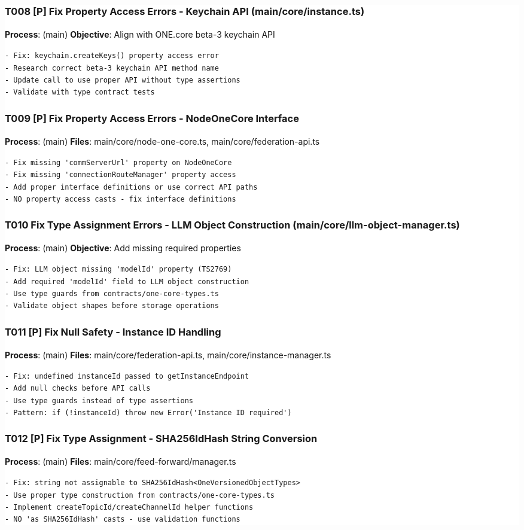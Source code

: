 ### T008 [P] Fix Property Access Errors - Keychain API (main/core/instance.ts)
**Process**: (main)
**Objective**: Align with ONE.core beta-3 keychain API
```
- Fix: keychain.createKeys() property access error
- Research correct beta-3 keychain API method name
- Update call to use proper API without type assertions
- Validate with type contract tests
```

### T009 [P] Fix Property Access Errors - NodeOneCore Interface
**Process**: (main)
**Files**: main/core/node-one-core.ts, main/core/federation-api.ts
```
- Fix missing 'commServerUrl' property on NodeOneCore
- Fix missing 'connectionRouteManager' property access
- Add proper interface definitions or use correct API paths
- NO property access casts - fix interface definitions
```

### T010 Fix Type Assignment Errors - LLM Object Construction (main/core/llm-object-manager.ts)
**Process**: (main)
**Objective**: Add missing required properties
```
- Fix: LLM object missing 'modelId' property (TS2769)
- Add required 'modelId' field to LLM object construction
- Use type guards from contracts/one-core-types.ts
- Validate object shapes before storage operations
```

### T011 [P] Fix Null Safety - Instance ID Handling
**Process**: (main)
**Files**: main/core/federation-api.ts, main/core/instance-manager.ts
```
- Fix: undefined instanceId passed to getInstanceEndpoint
- Add null checks before API calls
- Use type guards instead of type assertions
- Pattern: if (!instanceId) throw new Error('Instance ID required')
```

### T012 [P] Fix Type Assignment - SHA256IdHash String Conversion
**Process**: (main)
**Files**: main/core/feed-forward/manager.ts
```
- Fix: string not assignable to SHA256IdHash<OneVersionedObjectTypes>
- Use proper type construction from contracts/one-core-types.ts
- Implement createTopicId/createChannelId helper functions
- NO 'as SHA256IdHash' casts - use validation functions
```
